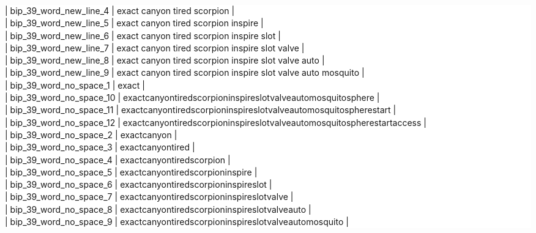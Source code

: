 | bip_39_word_new_line_4 | exact
canyon
tired
scorpion |  
| bip_39_word_new_line_5 | exact
canyon
tired
scorpion
inspire |  
| bip_39_word_new_line_6 | exact
canyon
tired
scorpion
inspire
slot |  
| bip_39_word_new_line_7 | exact
canyon
tired
scorpion
inspire
slot
valve |  
| bip_39_word_new_line_8 | exact
canyon
tired
scorpion
inspire
slot
valve
auto |  
| bip_39_word_new_line_9 | exact
canyon
tired
scorpion
inspire
slot
valve
auto
mosquito |  
| bip_39_word_no_space_1 | exact |  
| bip_39_word_no_space_10 | exactcanyontiredscorpioninspireslotvalveautomosquitosphere |  
| bip_39_word_no_space_11 | exactcanyontiredscorpioninspireslotvalveautomosquitospherestart |  
| bip_39_word_no_space_12 | exactcanyontiredscorpioninspireslotvalveautomosquitospherestartaccess |  
| bip_39_word_no_space_2 | exactcanyon |  
| bip_39_word_no_space_3 | exactcanyontired |  
| bip_39_word_no_space_4 | exactcanyontiredscorpion |  
| bip_39_word_no_space_5 | exactcanyontiredscorpioninspire |  
| bip_39_word_no_space_6 | exactcanyontiredscorpioninspireslot |  
| bip_39_word_no_space_7 | exactcanyontiredscorpioninspireslotvalve |  
| bip_39_word_no_space_8 | exactcanyontiredscorpioninspireslotvalveauto |  
| bip_39_word_no_space_9 | exactcanyontiredscorpioninspireslotvalveautomosquito |  